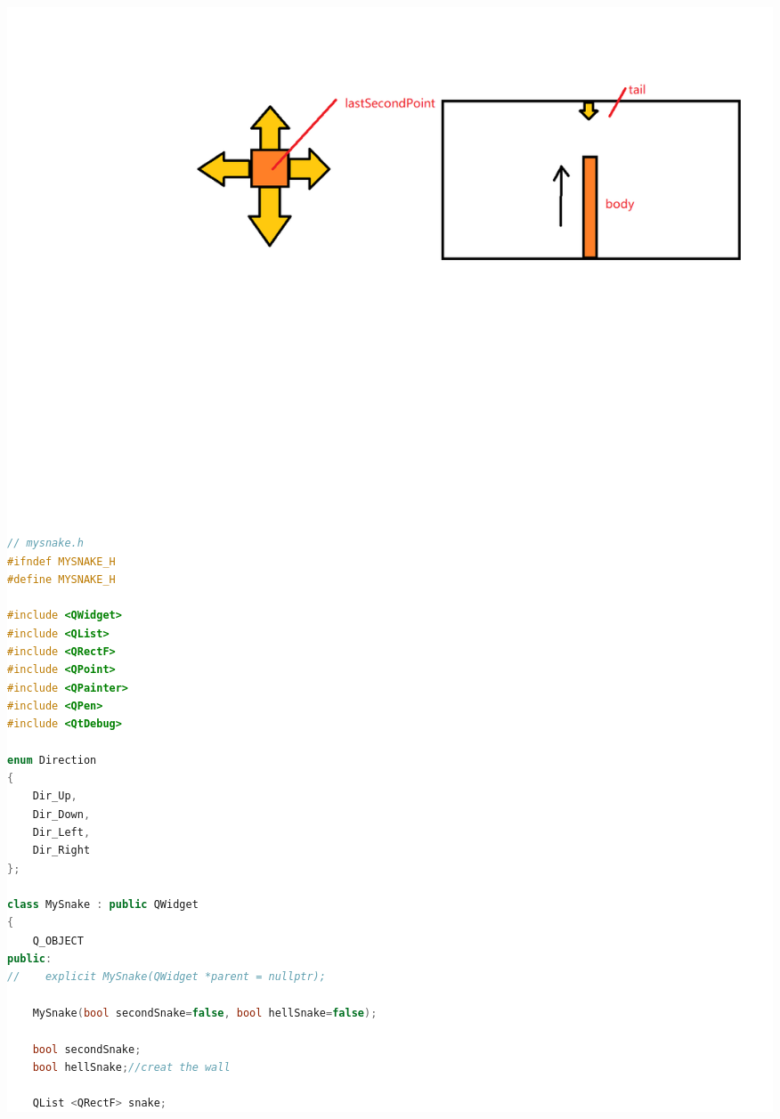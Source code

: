 ![](static/Hnc4bIwyDohN2vx4SbmcJlXinoe.png)

```cpp
// mysnake.h
#ifndef MYSNAKE_H
#define MYSNAKE_H

#include <QWidget>
#include <QList>
#include <QRectF>
#include <QPoint>
#include <QPainter>
#include <QPen>
#include <QtDebug>

enum Direction
{
    Dir_Up,
    Dir_Down,
    Dir_Left,
    Dir_Right
};

class MySnake : public QWidget
{
    Q_OBJECT
public:
//    explicit MySnake(QWidget *parent = nullptr);

    MySnake(bool secondSnake=false, bool hellSnake=false);

    bool secondSnake;
    bool hellSnake;//creat the wall

    QList <QRectF> snake;
```